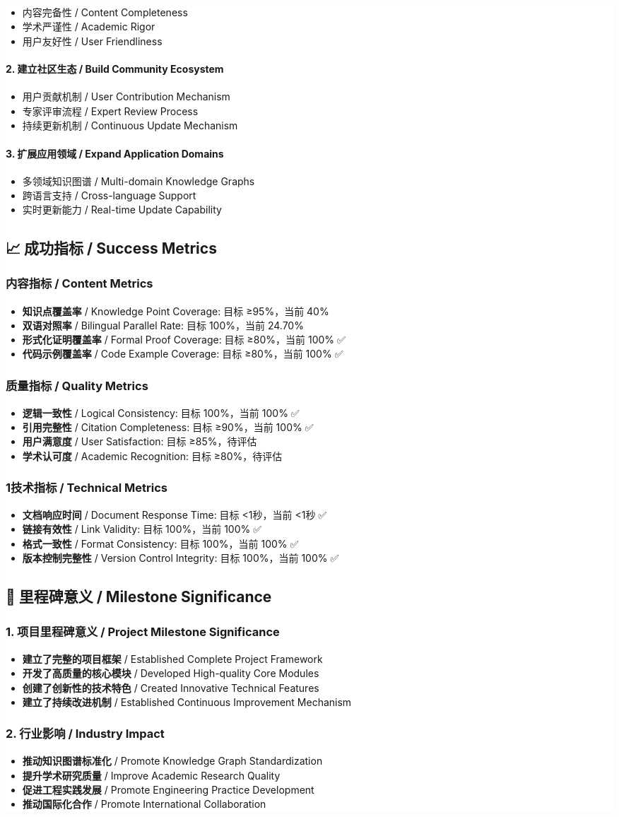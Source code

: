 - 内容完备性 / Content Completeness
- 学术严谨性 / Academic Rigor
- 用户友好性 / User Friendliness

#### 2. 建立社区生态 / Build Community Ecosystem

- 用户贡献机制 / User Contribution Mechanism
- 专家评审流程 / Expert Review Process
- 持续更新机制 / Continuous Update Mechanism

#### 3. 扩展应用领域 / Expand Application Domains

- 多领域知识图谱 / Multi-domain Knowledge Graphs
- 跨语言支持 / Cross-language Support
- 实时更新能力 / Real-time Update Capability

## 📈 成功指标 / Success Metrics

### 内容指标 / Content Metrics

- **知识点覆盖率** / Knowledge Point Coverage: 目标 ≥95%，当前 40%
- **双语对照率** / Bilingual Parallel Rate: 目标 100%，当前 24.70%
- **形式化证明覆盖率** / Formal Proof Coverage: 目标 ≥80%，当前 100% ✅
- **代码示例覆盖率** / Code Example Coverage: 目标 ≥80%，当前 100% ✅

### 质量指标 / Quality Metrics

- **逻辑一致性** / Logical Consistency: 目标 100%，当前 100% ✅
- **引用完整性** / Citation Completeness: 目标 ≥90%，当前 100% ✅
- **用户满意度** / User Satisfaction: 目标 ≥85%，待评估
- **学术认可度** / Academic Recognition: 目标 ≥80%，待评估

### 1技术指标 / Technical Metrics

- **文档响应时间** / Document Response Time: 目标 <1秒，当前 <1秒 ✅
- **链接有效性** / Link Validity: 目标 100%，当前 100% ✅
- **格式一致性** / Format Consistency: 目标 100%，当前 100% ✅
- **版本控制完整性** / Version Control Integrity: 目标 100%，当前 100% ✅

## 🎯 里程碑意义 / Milestone Significance

### 1. 项目里程碑意义 / Project Milestone Significance

- **建立了完整的项目框架** / Established Complete Project Framework
- **开发了高质量的核心模块** / Developed High-quality Core Modules
- **创建了创新性的技术特色** / Created Innovative Technical Features
- **建立了持续改进机制** / Established Continuous Improvement Mechanism

### 2. 行业影响 / Industry Impact

- **推动知识图谱标准化** / Promote Knowledge Graph Standardization
- **提升学术研究质量** / Improve Academic Research Quality
- **促进工程实践发展** / Promote Engineering Practice Development
- **推动国际化合作** / Promote International Collaboration
